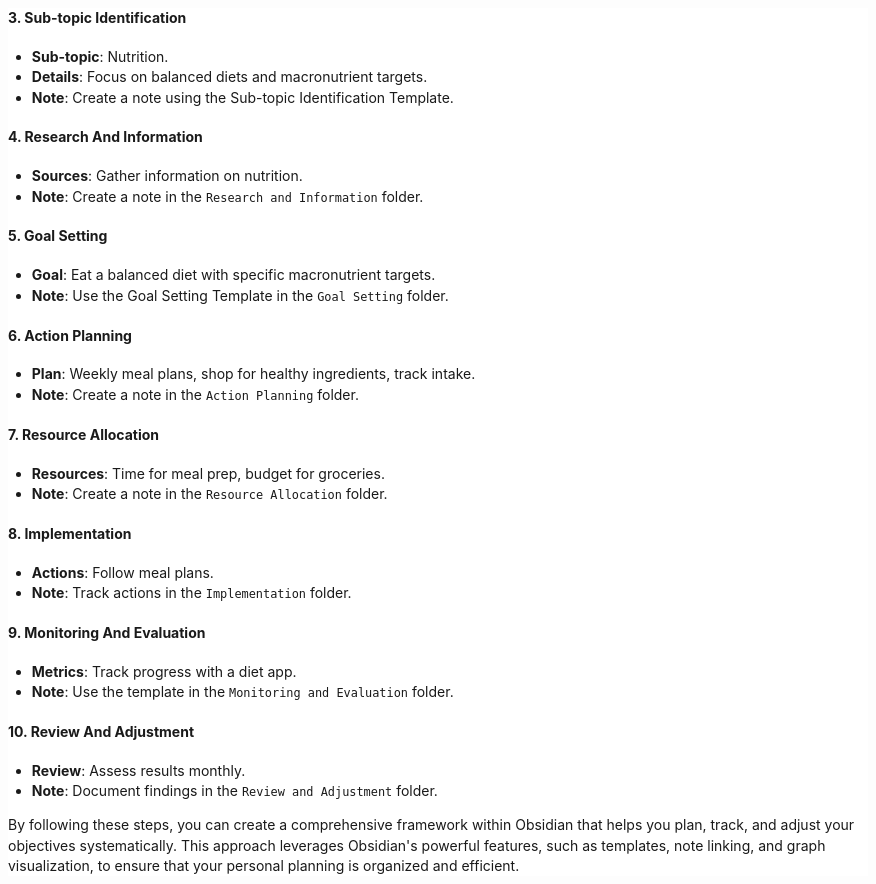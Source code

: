 #### 3. **Sub-topic Identification**

- **Sub-topic**: Nutrition.
- **Details**: Focus on balanced diets and macronutrient targets.
- **Note**: Create a note using the Sub-topic Identification Template.

#### 4. **Research And Information**

- **Sources**: Gather information on nutrition.
- **Note**: Create a note in the `Research and Information` folder.

#### 5. **Goal Setting**

- **Goal**: Eat a balanced diet with specific macronutrient targets.
- **Note**: Use the Goal Setting Template in the `Goal Setting` folder.

#### 6. **Action Planning**

- **Plan**: Weekly meal plans, shop for healthy ingredients, track intake.
- **Note**: Create a note in the `Action Planning` folder.

#### 7. **Resource Allocation**

- **Resources**: Time for meal prep, budget for groceries.
- **Note**: Create a note in the `Resource Allocation` folder.

#### 8. **Implementation**

- **Actions**: Follow meal plans.
- **Note**: Track actions in the `Implementation` folder.

#### 9. **Monitoring And Evaluation**

- **Metrics**: Track progress with a diet app.
- **Note**: Use the template in the `Monitoring and Evaluation` folder.

#### 10. **Review And Adjustment**

- **Review**: Assess results monthly.
- **Note**: Document findings in the `Review and Adjustment` folder.

By following these steps, you can create a comprehensive framework within Obsidian that helps you plan, track, and adjust your objectives systematically. This approach leverages Obsidian's powerful features, such as templates, note linking, and graph visualization, to ensure that your personal planning is organized and efficient.
